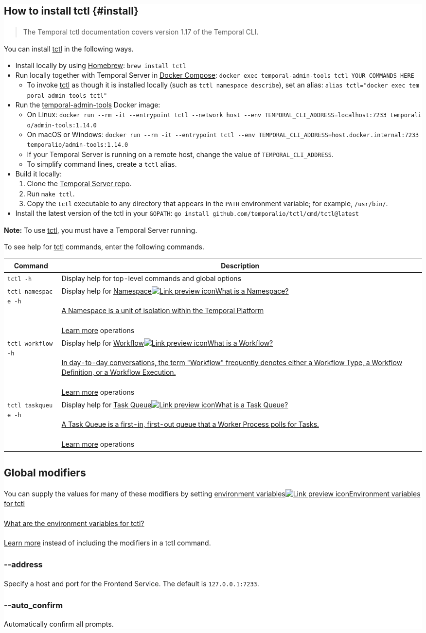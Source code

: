 ## How to install tctl {#install}

> The Temporal tctl documentation covers version 1.17 of the Temporal CLI.

You can install [tctl](/tctl-v1) in the following ways.

- Install locally by using [Homebrew](https://brew.sh/): `brew install tctl`
- Run locally together with Temporal Server in [Docker Compose](https://github.com/temporalio/docker-compose): `docker exec temporal-admin-tools tctl YOUR COMMANDS HERE`
  - To invoke [tctl](/tctl-v1) as though it is installed locally (such as `tctl namespace describe`), set an alias: `alias tctl="docker exec temporal-admin-tools tctl"`
- Run the [temporal-admin-tools](https://hub.docker.com/r/temporalio/admin-tools) Docker image:
  - On Linux: `docker run --rm -it --entrypoint tctl --network host --env TEMPORAL_CLI_ADDRESS=localhost:7233 temporalio/admin-tools:1.14.0`
  - On macOS or Windows: `docker run --rm -it --entrypoint tctl --env TEMPORAL_CLI_ADDRESS=host.docker.internal:7233 temporalio/admin-tools:1.14.0`
  - If your Temporal Server is running on a remote host, change the value of `TEMPORAL_CLI_ADDRESS`.
  - To simplify command lines, create a `tctl` alias.
- Build it locally:
  1. Clone the [Temporal Server repo](https://github.com/temporalio/temporal).
  1. Run `make tctl`.
  1. Copy the `tctl` executable to any directory that appears in the `PATH` environment variable; for example, `/usr/bin/`.
- Install the latest version of the tctl in your `GOPATH`: `go install github.com/temporalio/tctl/cmd/tctl@latest`

**Note:** To use [tctl](/tctl-v1), you must have a Temporal Server running.

To see help for [tctl](/tctl-v1) commands, enter the following commands.

| Command             | Description                                                              |
| ------------------- | ------------------------------------------------------------------------ |
| `tctl -h`           | Display help for top-level commands and global options                   |
| `tctl namespace -h` | Display help for <a class="tdlp" href="/namespaces#">Namespace<span class="tdlpiw"><img src="/img/link-preview-icon.svg" alt="Link preview icon" /></span><span class="tdlpc"><span class="tdlppt">What is a Namespace?</span><br /><br /><span class="tdlppd">A Namespace is a unit of isolation within the Temporal Platform</span><span class="tdlplm"><br /><br /><a class="tdlplma" href="/namespaces#">Learn more</a></span></span></a> operations   |
| `tctl workflow -h`  | Display help for <a class="tdlp" href="/workflows#">Workflow<span class="tdlpiw"><img src="/img/link-preview-icon.svg" alt="Link preview icon" /></span><span class="tdlpc"><span class="tdlppt">What is a Workflow?</span><br /><br /><span class="tdlppd">In day-to-day conversations, the term "Workflow" frequently denotes either a Workflow Type, a Workflow Definition, or a Workflow Execution.</span><span class="tdlplm"><br /><br /><a class="tdlplma" href="/workflows#">Learn more</a></span></span></a> operations     |
| `tctl taskqueue -h` | Display help for <a class="tdlp" href="/workers#task-queue">Task Queue<span class="tdlpiw"><img src="/img/link-preview-icon.svg" alt="Link preview icon" /></span><span class="tdlpc"><span class="tdlppt">What is a Task Queue?</span><br /><br /><span class="tdlppd">A Task Queue is a first-in, first-out queue that a Worker Process polls for Tasks.</span><span class="tdlplm"><br /><br /><a class="tdlplma" href="/workers#task-queue">Learn more</a></span></span></a> operations |

## Global modifiers

You can supply the values for many of these modifiers by setting <a class="tdlp" href="#environment-variables">environment variables<span class="tdlpiw"><img src="/img/link-preview-icon.svg" alt="Link preview icon" /></span><span class="tdlpc"><span class="tdlppt">Environment variables for tctl</span><br /><br /><span class="tdlppd">What are the environment variables for tctl?</span><span class="tdlplm"><br /><br /><a class="tdlplma" href="#environment-variables">Learn more</a></span></span></a> instead of including the modifiers in a tctl command.

### --address

Specify a host and port for the Frontend Service.
The default is `127.0.0.1:7233`.

### --auto_confirm

Automatically confirm all prompts.
